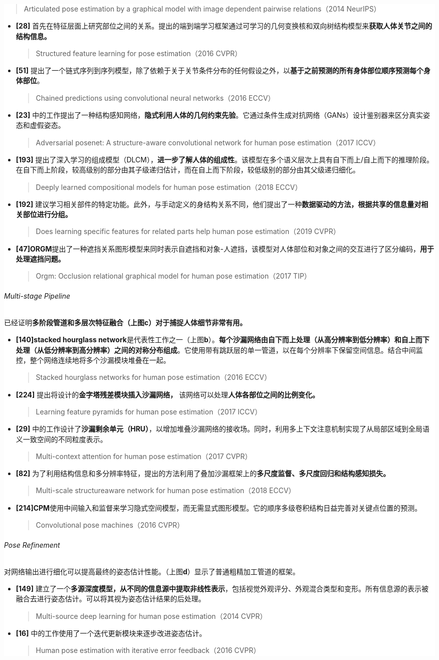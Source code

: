   > Articulated pose estimation by a graphical model with image dependent pairwise relations（2014 NeurIPS）

- **[28]** 首先在特征层面上研究部位之间的关系。提出的端到端学习框架通过可学习的几何变换核和双向树结构模型来**获取人体关节之间的结构信息。**
  
  > Structured feature learning for pose estimation（2016 CVPR）

- **[51]** 提出了一个链式序列到序列模型，除了依赖于关于关节条件分布的任何假设之外，以**基于之前预测的所有身体部位顺序预测每个身体部位**。
  
  > Chained predictions using convolutional neural networks（2016 ECCV）

- **[23]** 中的工作提出了一种结构感知网络，**隐式利用人体的几何约束先验**。它通过条件生成对抗网络（GANs）设计鉴别器来区分真实姿态和虚假姿态。
  
  > Adversarial posenet: A structure-aware convolutional network for human pose estimation（2017 ICCV）

- **[193]** 提出了深入学习的组成模型（DLCM），**进一步了解人体的组成性**。该模型在多个语义层次上具有自下而上/自上而下的推理阶段。在自下而上阶段，较高级别的部分由其子级递归估计，而在自上而下阶段，较低级别的部分由其父级递归细化。
  
  > Deeply learned compositional models for human pose estimation（2018 ECCV）

- **[192]** 建议学习相关部件的特定功能。此外，与手动定义的身结构关系不同，他们提出了一种**数据驱动的方法，根据共享的信息量对相关部位进行分组。**
  
  > Does learning specific features for related parts help human pose estimation（2019 CVPR）

- **[47]ORGM**提出了一种遮挡关系图形模型来同时表示自遮挡和对象-人遮挡，该模型对人体部位和对象之间的交互进行了区分编码，**用于处理遮挡问题。**
  
  > Orgm: Occlusion relational graphical model for human pose estimation（2017 TIP）

###### Multi-stage Pipeline

已经证明**多阶段管道和多层次特征融合（上图c）对于捕捉人体细节非常有用。**

- **[140]stacked hourglass network**是代表性工作之一（上图**b**）。**每个沙漏网络由自下而上处理（从高分辨率到低分辨率）和自上而下处理（从低分辨率到高分辨率）之间的对称分布组成**。它使用带有跳跃层的单一管道，以在每个分辨率下保留空间信息。结合中间监控，整个网络连续地将多个沙漏模块堆叠在一起。
  
  > Stacked hourglass networks for human pose estimation（2016 ECCV）

- **[224]** 提出将设计的**金字塔残差模块插入沙漏网络，** 该网络可以处理**人体各部位之间的比例变化。**
  
  > Learning feature pyramids for human pose estimation（2017 ICCV）

- **[29]** 中的工作设计了**沙漏剩余单元（HRU）**，以增加堆叠沙漏网络的接收场。同时，利用多上下文注意机制实现了从局部区域到全局语义一致空间的不同粒度表示。
  
  > Multi-context attention for human pose estimation（2017 CVPR）

- **[82]** 为了利用结构信息和多分辨率特征，提出的方法利用了叠加沙漏框架上的**多尺度监督、多尺度回归和结构感知损失。**
  
  > Multi-scale structureaware network for human pose estimation（2018 ECCV）

- **[214]CPM**使用中间输入和监督来学习隐式空间模型，而无需显式图形模型。它的顺序多级卷积结构日益完善对关键点位置的预测。
  
  > Convolutional pose machines（2016 CVPR）

###### Pose Refinement

对网络输出进行细化可以提高最终的姿态估计性能。（上图**d**）显示了普通粗精加工管道的框架。

- **[149]** 建立了一个**多源深度模型，从不同的信息源中提取非线性表示**，包括视觉外观评分、外观混合类型和变形。所有信息源的表示被融合去进行姿态估计。可以将其视为姿态估计结果的后处理。
  
  > Multi-source deep learning for human pose estimation（2014 CVPR）

- **[16]** 中的工作使用了一个迭代更新模块来逐步改进姿态估计。
  
  > Human pose estimation with iterative error feedback（2016 CVPR）
